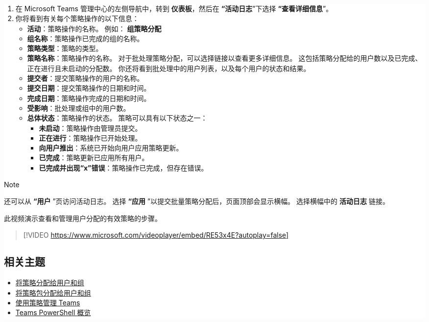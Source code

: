 1. 在 Microsoft Teams 管理中心的左侧导航中，转到 **仪表板**，然后在 **“活动日志**”下选择 **“查看详细信息**”。
2. 你将看到有关每个策略操作的以下信息：
    - **活动**：策略操作的名称。 例如： **组策略分配**
    - **组名称**：策略操作已完成的组的名称。
    - **策略类型**：策略的类型。
    - **策略名称**：策略操作的名称。 对于批处理策略分配，可以选择链接以查看更多详细信息。 这包括策略分配给的用户数以及已完成、正在进行且未启动的分配数。 你还将看到批处理中的用户列表，以及每个用户的状态和结果。
    - **提交者**：提交策略操作的用户的名称。
    - **提交日期**：提交策略操作的日期和时间。
    - **完成日期**：策略操作完成的日期和时间。
    - **受影响**：批处理或组中的用户数。
    - **总体状态**：策略操作的状态。 策略可以具有以下状态之一：
        - **未启动**：策略操作由管理员提交。
        - **正在进行**：策略操作已开始处理。
        - **向用户推出**：系统已开始向用户应用策略更新。
        - **已完成**：策略更新已应用所有用户。
        - **已完成并出现“x”错误**：策略操作已完成，但存在错误。

> [!NOTE]
> 还可以从 **“用户** ”页访问活动日志。 选择 **“应用** ”以提交批量策略分配后，页面顶部会显示横幅。 选择横幅中的 **活动日志** 链接。

此视频演示查看和管理用户分配的有效策略的步骤。

> [!VIDEO https://www.microsoft.com/videoplayer/embed/RE53x4E?autoplay=false]

## <a name="related-topics"></a>相关主题

- [将策略分配给用户和组](assign-policies-users-and-groups.md)
- [将策略包分配给用户和组](assign-policy-packages.md)
- [使用策略管理 Teams](manage-teams-with-policies.md)
- [Teams PowerShell 概览](teams-powershell-overview.md)
